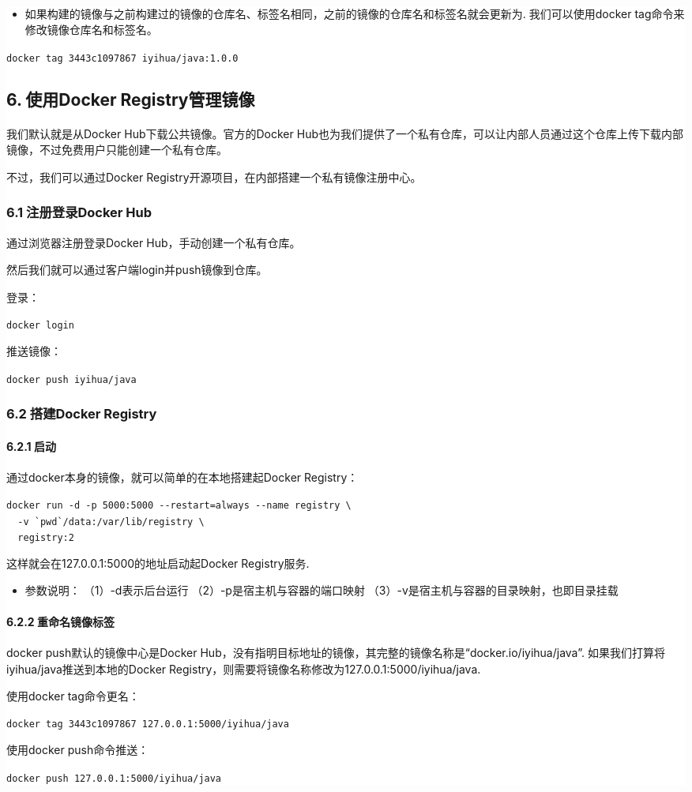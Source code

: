 - 如果构建的镜像与之前构建过的镜像的仓库名、标签名相同，之前的镜像的仓库名和标签名就会更新为<none>. 我们可以使用docker tag命令来修改镜像仓库名和标签名。
```
docker tag 3443c1097867 iyihua/java:1.0.0
```

## 6. 使用Docker Registry管理镜像

我们默认就是从Docker Hub下载公共镜像。官方的Docker Hub也为我们提供了一个私有仓库，可以让内部人员通过这个仓库上传下载内部镜像，不过免费用户只能创建一个私有仓库。

不过，我们可以通过Docker Registry开源项目，在内部搭建一个私有镜像注册中心。

### 6.1 注册登录Docker Hub

通过浏览器注册登录Docker Hub，手动创建一个私有仓库。

然后我们就可以通过客户端login并push镜像到仓库。

登录：
```
docker login
```

推送镜像：
```
docker push iyihua/java
```

### 6.2 搭建Docker Registry

#### 6.2.1 启动
通过docker本身的镜像，就可以简单的在本地搭建起Docker Registry：
```
docker run -d -p 5000:5000 --restart=always --name registry \
  -v `pwd`/data:/var/lib/registry \
  registry:2
```
这样就会在127.0.0.1:5000的地址启动起Docker Registry服务.

- 参数说明：
    （1）-d表示后台运行
    （2）-p是宿主机与容器的端口映射
    （3）-v是宿主机与容器的目录映射，也即目录挂载

#### 6.2.2 重命名镜像标签
docker push默认的镜像中心是Docker Hub，没有指明目标地址的镜像，其完整的镜像名称是“docker.io/iyihua/java”.
如果我们打算将iyihua/java推送到本地的Docker Registry，则需要将镜像名称修改为127.0.0.1:5000/iyihua/java.

使用docker tag命令更名：
```
docker tag 3443c1097867 127.0.0.1:5000/iyihua/java
```

使用docker push命令推送：
```
docker push 127.0.0.1:5000/iyihua/java
```
